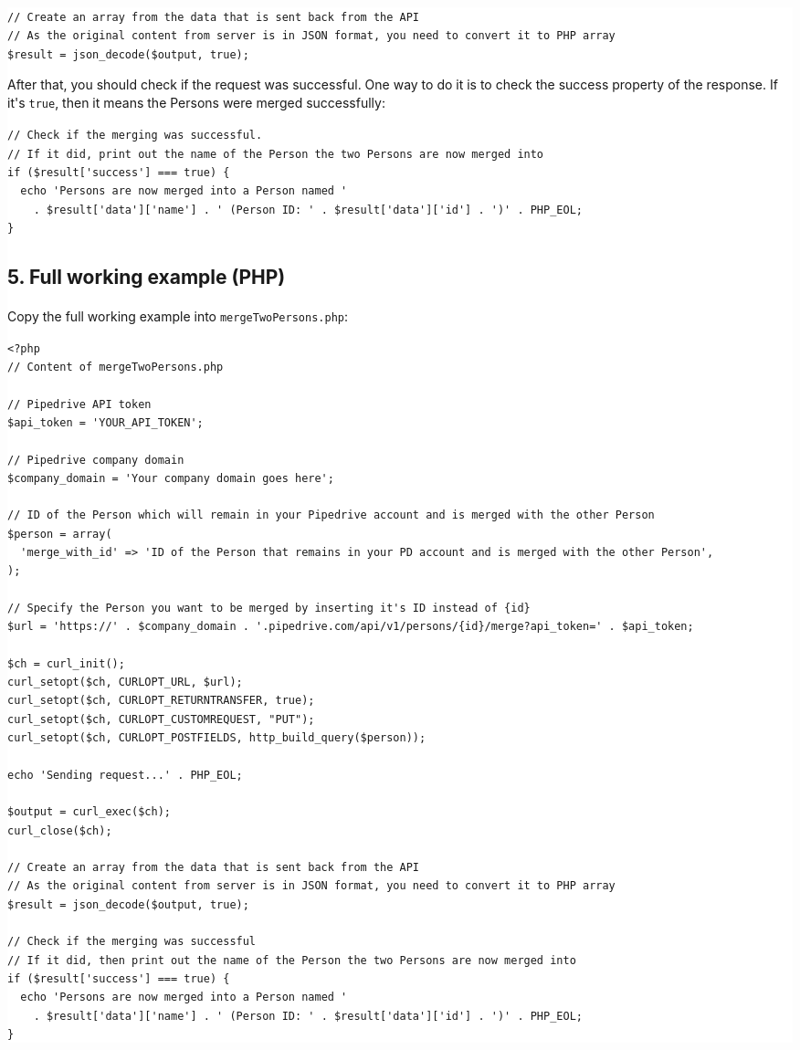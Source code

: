     
    // Create an array from the data that is sent back from the API
    // As the original content from server is in JSON format, you need to convert it to PHP array
    $result = json_decode($output, true);

After that, you should check if the request was successful. One way to do it is to check the success property of the response. If it's `true`, then it means the Persons were merged successfully:
    
    
    // Check if the merging was successful.
    // If it did, print out the name of the Person the two Persons are now merged into
    if ($result['success'] === true) {
      echo 'Persons are now merged into a Person named '
        . $result['data']['name'] . ' (Person ID: ' . $result['data']['id'] . ')' . PHP_EOL;
    }

## 5\. Full working example (PHP)

Copy the full working example into `mergeTwoPersons.php`:
    
    
    <?php
    // Content of mergeTwoPersons.php
     
    // Pipedrive API token
    $api_token = 'YOUR_API_TOKEN';
     
    // Pipedrive company domain
    $company_domain = 'Your company domain goes here';
     
    // ID of the Person which will remain in your Pipedrive account and is merged with the other Person
    $person = array(
      'merge_with_id' => 'ID of the Person that remains in your PD account and is merged with the other Person',
    );
     
    // Specify the Person you want to be merged by inserting it's ID instead of {id}
    $url = 'https://' . $company_domain . '.pipedrive.com/api/v1/persons/{id}/merge?api_token=' . $api_token;
     
    $ch = curl_init();
    curl_setopt($ch, CURLOPT_URL, $url);
    curl_setopt($ch, CURLOPT_RETURNTRANSFER, true);
    curl_setopt($ch, CURLOPT_CUSTOMREQUEST, "PUT");
    curl_setopt($ch, CURLOPT_POSTFIELDS, http_build_query($person));
      
    echo 'Sending request...' . PHP_EOL;
      
    $output = curl_exec($ch);
    curl_close($ch);
     
    // Create an array from the data that is sent back from the API
    // As the original content from server is in JSON format, you need to convert it to PHP array
    $result = json_decode($output, true);
     
    // Check if the merging was successful
    // If it did, then print out the name of the Person the two Persons are now merged into
    if ($result['success'] === true) {
      echo 'Persons are now merged into a Person named '
        . $result['data']['name'] . ' (Person ID: ' . $result['data']['id'] . ')' . PHP_EOL;
    }

